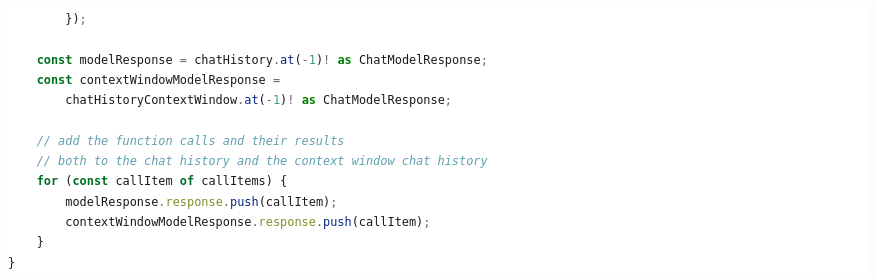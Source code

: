 ```typescript
        });

    const modelResponse = chatHistory.at(-1)! as ChatModelResponse;
    const contextWindowModelResponse =
        chatHistoryContextWindow.at(-1)! as ChatModelResponse;

    // add the function calls and their results
    // both to the chat history and the context window chat history
    for (const callItem of callItems) {
        modelResponse.response.push(callItem);
        contextWindowModelResponse.response.push(callItem);
    }
}
```

